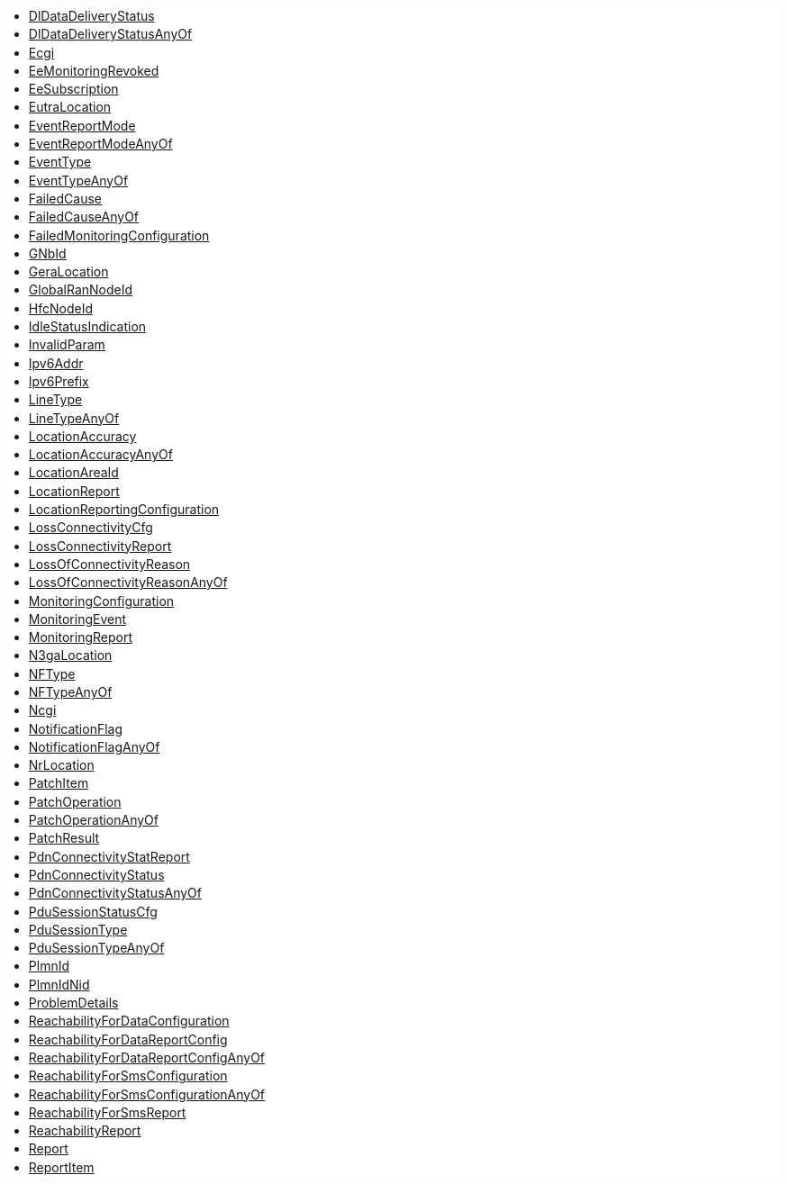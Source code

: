 - [DlDataDeliveryStatus](docs/DlDataDeliveryStatus.md)
 - [DlDataDeliveryStatusAnyOf](docs/DlDataDeliveryStatusAnyOf.md)
 - [Ecgi](docs/Ecgi.md)
 - [EeMonitoringRevoked](docs/EeMonitoringRevoked.md)
 - [EeSubscription](docs/EeSubscription.md)
 - [EutraLocation](docs/EutraLocation.md)
 - [EventReportMode](docs/EventReportMode.md)
 - [EventReportModeAnyOf](docs/EventReportModeAnyOf.md)
 - [EventType](docs/EventType.md)
 - [EventTypeAnyOf](docs/EventTypeAnyOf.md)
 - [FailedCause](docs/FailedCause.md)
 - [FailedCauseAnyOf](docs/FailedCauseAnyOf.md)
 - [FailedMonitoringConfiguration](docs/FailedMonitoringConfiguration.md)
 - [GNbId](docs/GNbId.md)
 - [GeraLocation](docs/GeraLocation.md)
 - [GlobalRanNodeId](docs/GlobalRanNodeId.md)
 - [HfcNodeId](docs/HfcNodeId.md)
 - [IdleStatusIndication](docs/IdleStatusIndication.md)
 - [InvalidParam](docs/InvalidParam.md)
 - [Ipv6Addr](docs/Ipv6Addr.md)
 - [Ipv6Prefix](docs/Ipv6Prefix.md)
 - [LineType](docs/LineType.md)
 - [LineTypeAnyOf](docs/LineTypeAnyOf.md)
 - [LocationAccuracy](docs/LocationAccuracy.md)
 - [LocationAccuracyAnyOf](docs/LocationAccuracyAnyOf.md)
 - [LocationAreaId](docs/LocationAreaId.md)
 - [LocationReport](docs/LocationReport.md)
 - [LocationReportingConfiguration](docs/LocationReportingConfiguration.md)
 - [LossConnectivityCfg](docs/LossConnectivityCfg.md)
 - [LossConnectivityReport](docs/LossConnectivityReport.md)
 - [LossOfConnectivityReason](docs/LossOfConnectivityReason.md)
 - [LossOfConnectivityReasonAnyOf](docs/LossOfConnectivityReasonAnyOf.md)
 - [MonitoringConfiguration](docs/MonitoringConfiguration.md)
 - [MonitoringEvent](docs/MonitoringEvent.md)
 - [MonitoringReport](docs/MonitoringReport.md)
 - [N3gaLocation](docs/N3gaLocation.md)
 - [NFType](docs/NFType.md)
 - [NFTypeAnyOf](docs/NFTypeAnyOf.md)
 - [Ncgi](docs/Ncgi.md)
 - [NotificationFlag](docs/NotificationFlag.md)
 - [NotificationFlagAnyOf](docs/NotificationFlagAnyOf.md)
 - [NrLocation](docs/NrLocation.md)
 - [PatchItem](docs/PatchItem.md)
 - [PatchOperation](docs/PatchOperation.md)
 - [PatchOperationAnyOf](docs/PatchOperationAnyOf.md)
 - [PatchResult](docs/PatchResult.md)
 - [PdnConnectivityStatReport](docs/PdnConnectivityStatReport.md)
 - [PdnConnectivityStatus](docs/PdnConnectivityStatus.md)
 - [PdnConnectivityStatusAnyOf](docs/PdnConnectivityStatusAnyOf.md)
 - [PduSessionStatusCfg](docs/PduSessionStatusCfg.md)
 - [PduSessionType](docs/PduSessionType.md)
 - [PduSessionTypeAnyOf](docs/PduSessionTypeAnyOf.md)
 - [PlmnId](docs/PlmnId.md)
 - [PlmnIdNid](docs/PlmnIdNid.md)
 - [ProblemDetails](docs/ProblemDetails.md)
 - [ReachabilityForDataConfiguration](docs/ReachabilityForDataConfiguration.md)
 - [ReachabilityForDataReportConfig](docs/ReachabilityForDataReportConfig.md)
 - [ReachabilityForDataReportConfigAnyOf](docs/ReachabilityForDataReportConfigAnyOf.md)
 - [ReachabilityForSmsConfiguration](docs/ReachabilityForSmsConfiguration.md)
 - [ReachabilityForSmsConfigurationAnyOf](docs/ReachabilityForSmsConfigurationAnyOf.md)
 - [ReachabilityForSmsReport](docs/ReachabilityForSmsReport.md)
 - [ReachabilityReport](docs/ReachabilityReport.md)
 - [Report](docs/Report.md)
 - [ReportItem](docs/ReportItem.md)